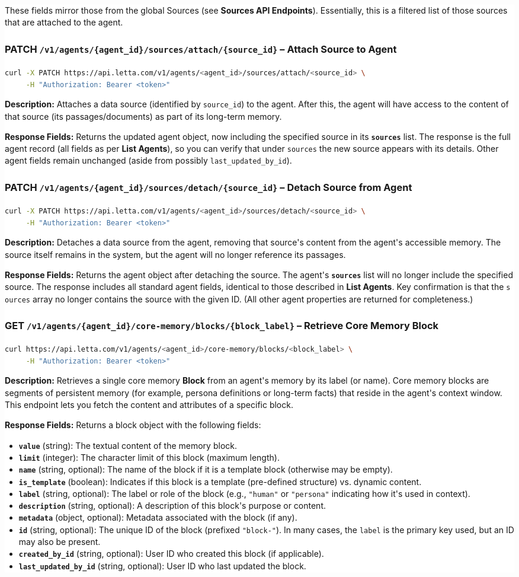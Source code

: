 These fields mirror those from the global Sources (see **Sources API Endpoints**). Essentially, this is a filtered list of those sources that are attached to the agent.

### PATCH `/v1/agents/{agent_id}/sources/attach/{source_id}` – Attach Source to Agent

```bash
curl -X PATCH https://api.letta.com/v1/agents/<agent_id>/sources/attach/<source_id> \
     -H "Authorization: Bearer <token>"
```

**Description:** Attaches a data source (identified by `source_id`) to the agent. After this, the agent will have access to the content of that source (its passages/documents) as part of its long-term memory.

**Response Fields:** Returns the updated agent object, now including the specified source in its **`sources`** list. The response is the full agent record (all fields as per **List Agents**), so you can verify that under `sources` the new source appears with its details. Other agent fields remain unchanged (aside from possibly `last_updated_by_id`).

### PATCH `/v1/agents/{agent_id}/sources/detach/{source_id}` – Detach Source from Agent

```bash
curl -X PATCH https://api.letta.com/v1/agents/<agent_id>/sources/detach/<source_id> \
     -H "Authorization: Bearer <token>"
```

**Description:** Detaches a data source from the agent, removing that source's content from the agent's accessible memory. The source itself remains in the system, but the agent will no longer reference its passages.

**Response Fields:** Returns the agent object after detaching the source. The agent's **`sources`** list will no longer include the specified source. The response includes all standard agent fields, identical to those described in **List Agents**. Key confirmation is that the `sources` array no longer contains the source with the given ID. (All other agent properties are returned for completeness.)

### GET `/v1/agents/{agent_id}/core-memory/blocks/{block_label}` – Retrieve Core Memory Block

```bash
curl https://api.letta.com/v1/agents/<agent_id>/core-memory/blocks/<block_label> \
     -H "Authorization: Bearer <token>"
```

**Description:** Retrieves a single core memory **Block** from an agent's memory by its label (or name). Core memory blocks are segments of persistent memory (for example, persona definitions or long-term facts) that reside in the agent's context window. This endpoint lets you fetch the content and attributes of a specific block.

**Response Fields:** Returns a block object with the following fields:

* **`value`** (string): The textual content of the memory block.
* **`limit`** (integer): The character limit of this block (maximum length).
* **`name`** (string, optional): The name of the block if it is a template block (otherwise may be empty).
* **`is_template`** (boolean): Indicates if this block is a template (pre-defined structure) vs. dynamic content.
* **`label`** (string, optional): The label or role of the block (e.g., `"human"` or `"persona"` indicating how it's used in context).
* **`description`** (string, optional): A description of this block's purpose or content.
* **`metadata`** (object, optional): Metadata associated with the block (if any).
* **`id`** (string, optional): The unique ID of the block (prefixed `"block-"`). In many cases, the `label` is the primary key used, but an ID may also be present.
* **`created_by_id`** (string, optional): User ID who created this block (if applicable).
* **`last_updated_by_id`** (string, optional): User ID who last updated the block.
